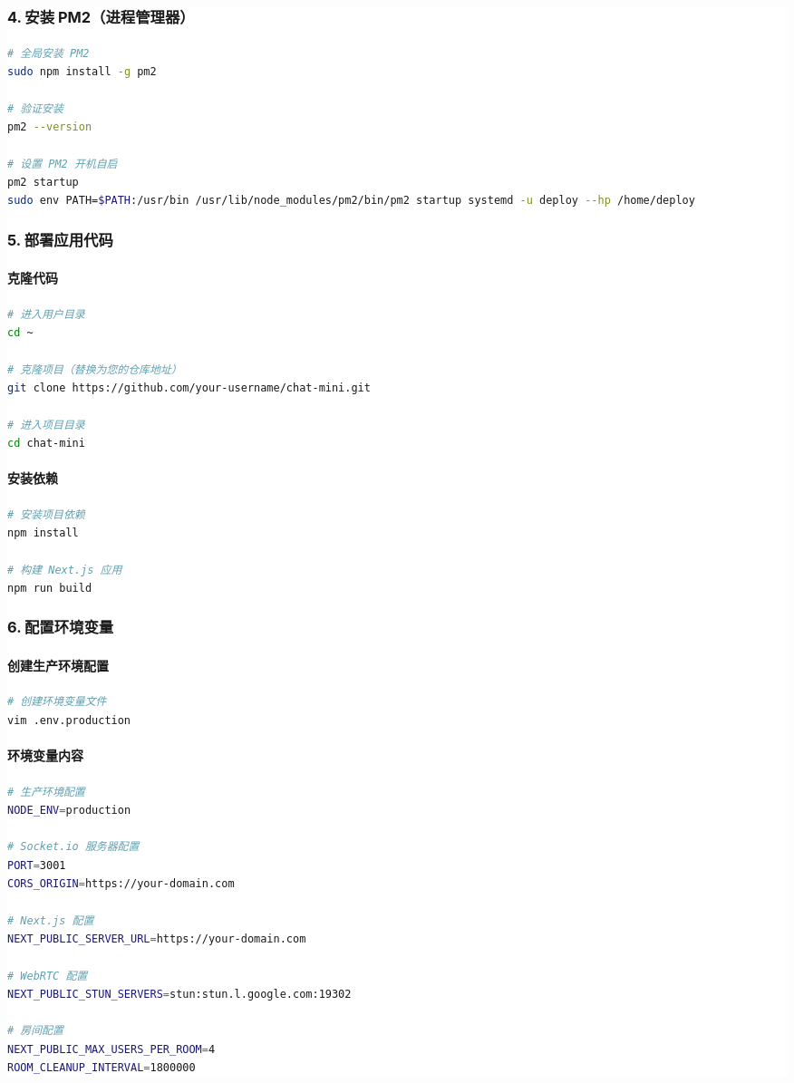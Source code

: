 ### 4. 安装 PM2（进程管理器）

```bash
# 全局安装 PM2
sudo npm install -g pm2

# 验证安装
pm2 --version

# 设置 PM2 开机自启
pm2 startup
sudo env PATH=$PATH:/usr/bin /usr/lib/node_modules/pm2/bin/pm2 startup systemd -u deploy --hp /home/deploy
```

### 5. 部署应用代码

#### 克隆代码
```bash
# 进入用户目录
cd ~

# 克隆项目（替换为您的仓库地址）
git clone https://github.com/your-username/chat-mini.git

# 进入项目目录
cd chat-mini
```

#### 安装依赖
```bash
# 安装项目依赖
npm install

# 构建 Next.js 应用
npm run build
```

### 6. 配置环境变量

#### 创建生产环境配置
```bash
# 创建环境变量文件
vim .env.production
```

#### 环境变量内容
```bash
# 生产环境配置
NODE_ENV=production

# Socket.io 服务器配置
PORT=3001
CORS_ORIGIN=https://your-domain.com

# Next.js 配置
NEXT_PUBLIC_SERVER_URL=https://your-domain.com

# WebRTC 配置
NEXT_PUBLIC_STUN_SERVERS=stun:stun.l.google.com:19302

# 房间配置
NEXT_PUBLIC_MAX_USERS_PER_ROOM=4
ROOM_CLEANUP_INTERVAL=1800000

```